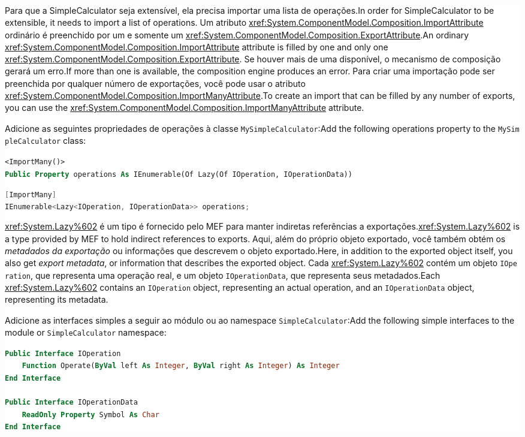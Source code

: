  <span data-ttu-id="d6788-204">Para que a SimpleCalculator seja extensível, ela precisa importar uma lista de operações.</span><span class="sxs-lookup"><span data-stu-id="d6788-204">In order for SimpleCalculator to be extensible, it needs to import a list of operations.</span></span> <span data-ttu-id="d6788-205">Um atributo <xref:System.ComponentModel.Composition.ImportAttribute> ordinário é preenchido por um e somente um <xref:System.ComponentModel.Composition.ExportAttribute>.</span><span class="sxs-lookup"><span data-stu-id="d6788-205">An ordinary <xref:System.ComponentModel.Composition.ImportAttribute> attribute is filled by one and only one <xref:System.ComponentModel.Composition.ExportAttribute>.</span></span> <span data-ttu-id="d6788-206">Se houver mais de uma disponível, o mecanismo de composição gerará um erro.</span><span class="sxs-lookup"><span data-stu-id="d6788-206">If more than one is available, the composition engine produces an error.</span></span> <span data-ttu-id="d6788-207">Para criar uma importação pode ser preenchida por qualquer número de exportações, você pode usar o atributo <xref:System.ComponentModel.Composition.ImportManyAttribute>.</span><span class="sxs-lookup"><span data-stu-id="d6788-207">To create an import that can be filled by any number of exports, you can use the <xref:System.ComponentModel.Composition.ImportManyAttribute> attribute.</span></span>

 <span data-ttu-id="d6788-208">Adicione as seguintes propriedades de operações à classe `MySimpleCalculator`:</span><span class="sxs-lookup"><span data-stu-id="d6788-208">Add the following operations property to the `MySimpleCalculator` class:</span></span>

```vb
<ImportMany()>
Public Property operations As IEnumerable(Of Lazy(Of IOperation, IOperationData))
```

```csharp
[ImportMany]
IEnumerable<Lazy<IOperation, IOperationData>> operations;
```

 <span data-ttu-id="d6788-209"><xref:System.Lazy%602> é um tipo é fornecido pelo MEF para manter indiretas referências a exportações.</span><span class="sxs-lookup"><span data-stu-id="d6788-209"><xref:System.Lazy%602> is a type provided by MEF to hold indirect references to exports.</span></span> <span data-ttu-id="d6788-210">Aqui, além do próprio objeto exportado, você também obtém os *metadados da exportação* ou informações que descrevem o objeto exportado.</span><span class="sxs-lookup"><span data-stu-id="d6788-210">Here, in addition to the exported object itself, you also get *export metadata*, or information that describes the exported object.</span></span> <span data-ttu-id="d6788-211">Cada <xref:System.Lazy%602> contém um objeto `IOperation`, que representa uma operação real, e um objeto `IOperationData`, que representa seus metadados.</span><span class="sxs-lookup"><span data-stu-id="d6788-211">Each <xref:System.Lazy%602> contains an `IOperation` object, representing an actual operation, and an `IOperationData` object, representing its metadata.</span></span>

 <span data-ttu-id="d6788-212">Adicione as interfaces simples a seguir ao módulo ou ao namespace `SimpleCalculator`:</span><span class="sxs-lookup"><span data-stu-id="d6788-212">Add the following simple interfaces to the module or `SimpleCalculator` namespace:</span></span>

```vb
Public Interface IOperation
    Function Operate(ByVal left As Integer, ByVal right As Integer) As Integer
End Interface

Public Interface IOperationData
    ReadOnly Property Symbol As Char
End Interface
```
